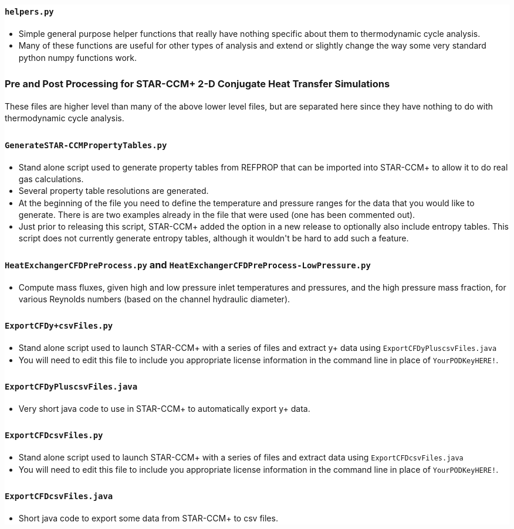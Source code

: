 


### `helpers.py` ###
- Simple general purpose helper functions that really have nothing specific about them to thermodynamic cycle analysis.
- Many of these functions are useful for other types of analysis and extend or slightly change the way some very standard python numpy functions work.



### Pre and Post Processing for STAR-CCM+ 2-D Conjugate Heat Transfer Simulations ###

These files are higher level than many of the above lower level files, but are separated here since they have nothing to do with thermodynamic cycle analysis.

### `GenerateSTAR-CCMPropertyTables.py` ###
- Stand alone script used to generate property tables from REFPROP that can be imported into STAR-CCM+ to allow it to do real gas calculations.
- Several property table resolutions are generated.
- At the beginning of the file you need to define the temperature and pressure ranges for the data that you would like to generate. There is are two examples already in the file that were used (one has been commented out).
- Just prior to releasing this script, STAR-CCM+ added the option in a new release to optionally also include entropy tables. This script does not currently generate entropy tables, although it wouldn't be hard to add such a feature.



### `HeatExchangerCFDPreProcess.py` and `HeatExchangerCFDPreProcess-LowPressure.py` ###
- Compute mass fluxes, given high and low pressure inlet temperatures and pressures, and the high pressure mass fraction, for various Reynolds numbers (based on the channel hydraulic diameter).


### `ExportCFDy+csvFiles.py` ###
- Stand alone script used to launch STAR-CCM+ with a series of files and extract y+ data using `ExportCFDyPluscsvFiles.java`
- You will need to edit this file to include you appropriate license information in the command line in place of `YourPODKeyHERE!`.


### `ExportCFDyPluscsvFiles.java` ###
- Very short java code to use in STAR-CCM+ to automatically export y+ data.


### `ExportCFDcsvFiles.py` ###
- Stand alone script used to launch STAR-CCM+ with a series of files and extract data using `ExportCFDcsvFiles.java`
- You will need to edit this file to include you appropriate license information in the command line in place of `YourPODKeyHERE!`.


### `ExportCFDcsvFiles.java` ###
- Short java code to export some data from STAR-CCM+ to csv files.
